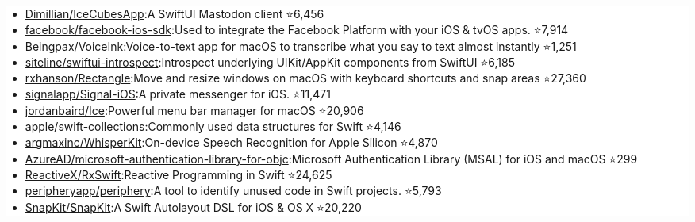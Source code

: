 * [Dimillian/IceCubesApp](https://github.com/Dimillian/IceCubesApp):A SwiftUI Mastodon client ⭐6,456
* [facebook/facebook-ios-sdk](https://github.com/facebook/facebook-ios-sdk):Used to integrate the Facebook Platform with your iOS & tvOS apps. ⭐7,914
* [Beingpax/VoiceInk](https://github.com/Beingpax/VoiceInk):Voice-to-text app for macOS to transcribe what you say to text almost instantly ⭐1,251
* [siteline/swiftui-introspect](https://github.com/siteline/swiftui-introspect):Introspect underlying UIKit/AppKit components from SwiftUI ⭐6,185
* [rxhanson/Rectangle](https://github.com/rxhanson/Rectangle):Move and resize windows on macOS with keyboard shortcuts and snap areas ⭐27,360
* [signalapp/Signal-iOS](https://github.com/signalapp/Signal-iOS):A private messenger for iOS. ⭐11,471
* [jordanbaird/Ice](https://github.com/jordanbaird/Ice):Powerful menu bar manager for macOS ⭐20,906
* [apple/swift-collections](https://github.com/apple/swift-collections):Commonly used data structures for Swift ⭐4,146
* [argmaxinc/WhisperKit](https://github.com/argmaxinc/WhisperKit):On-device Speech Recognition for Apple Silicon ⭐4,870
* [AzureAD/microsoft-authentication-library-for-objc](https://github.com/AzureAD/microsoft-authentication-library-for-objc):Microsoft Authentication Library (MSAL) for iOS and macOS ⭐299
* [ReactiveX/RxSwift](https://github.com/ReactiveX/RxSwift):Reactive Programming in Swift ⭐24,625
* [peripheryapp/periphery](https://github.com/peripheryapp/periphery):A tool to identify unused code in Swift projects. ⭐5,793
* [SnapKit/SnapKit](https://github.com/SnapKit/SnapKit):A Swift Autolayout DSL for iOS & OS X ⭐20,220
